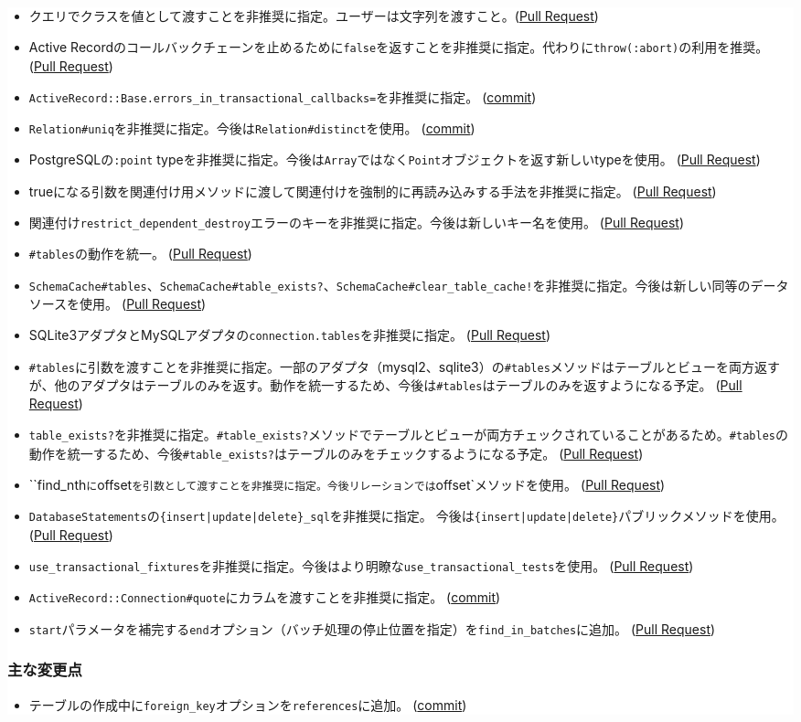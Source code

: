 *   クエリでクラスを値として渡すことを非推奨に指定。ユーザーは文字列を渡すこと。([Pull Request](https://github.com/rails/rails/pull/17916))

*   Active Recordのコールバックチェーンを止めるために`false`を返すことを非推奨に指定。代わりに`throw(:abort)`の利用を推奨。([Pull Request](https://github.com/rails/rails/pull/17227))

*  `ActiveRecord::Base.errors_in_transactional_callbacks=`を非推奨に指定。
    ([commit](https://github.com/rails/rails/commit/07d3d402341e81ada0214f2cb2be1da69eadfe72))

*   `Relation#uniq`を非推奨に指定。今後は`Relation#distinct`を使用。
    ([commit](https://github.com/rails/rails/commit/adfab2dcf4003ca564d78d4425566dd2d9cd8b4f))

*   PostgreSQLの`:point` typeを非推奨に指定。今後は`Array`ではなく`Point`オブジェクトを返す新しいtypeを使用。
    ([Pull Request](https://github.com/rails/rails/pull/20448))

*   trueになる引数を関連付け用メソッドに渡して関連付けを強制的に再読み込みする手法を非推奨に指定。
    ([Pull Request](https://github.com/rails/rails/pull/20888))

*   関連付け`restrict_dependent_destroy`エラーのキーを非推奨に指定。今後は新しいキー名を使用。
    ([Pull Request](https://github.com/rails/rails/pull/20668))

*   `#tables`の動作を統一。
    ([Pull Request](https://github.com/rails/rails/pull/21601))

*   `SchemaCache#tables`、`SchemaCache#table_exists?`、`SchemaCache#clear_table_cache!`を非推奨に指定。今後は新しい同等のデータソースを使用。
    ([Pull Request](https://github.com/rails/rails/pull/21715))

*   SQLite3アダプタとMySQLアダプタの`connection.tables`を非推奨に指定。
    ([Pull Request](https://github.com/rails/rails/pull/21601))

*   `#tables`に引数を渡すことを非推奨に指定。一部のアダプタ（mysql2、sqlite3）の`#tables`メソッドはテーブルとビューを両方返すが、他のアダプタはテーブルのみを返す。動作を統一するため、今後は`#tables`はテーブルのみを返すようになる予定。
    ([Pull Request](https://github.com/rails/rails/pull/21601))

*   `table_exists?`を非推奨に指定。`#table_exists?`メソッドでテーブルとビューが両方チェックされていることがあるため。`#tables`の動作を統一するため、今後`#table_exists?`はテーブルのみをチェックするようになる予定。
    ([Pull Request](https://github.com/rails/rails/pull/21601))

*   ``find_nth`に`offset`を引数として渡すことを非推奨に指定。今後リレーションでは`offset`メソッドを使用。
    ([Pull Request](https://github.com/rails/rails/pull/22053))

*   `DatabaseStatements`の`{insert|update|delete}_sql`を非推奨に指定。
   今後は`{insert|update|delete}`パブリックメソッドを使用。
    ([Pull Request](https://github.com/rails/rails/pull/23086))

*   `use_transactional_fixtures`を非推奨に指定。今後はより明瞭な`use_transactional_tests`を使用。
    ([Pull Request](https://github.com/rails/rails/pull/19282))

*  `ActiveRecord::Connection#quote`にカラムを渡すことを非推奨に指定。
    ([commit](https://github.com/rails/rails/commit/7bb620869725ad6de603f6a5393ee17df13aa96c))

*  `start`パラメータを補完する`end`オプション（バッチ処理の停止位置を指定）を`find_in_batches`に追加。
    ([Pull Request](https://github.com/rails/rails/pull/12257))


### 主な変更点

*  テーブルの作成中に`foreign_key`オプションを`references`に追加。
    ([commit](https://github.com/rails/rails/commit/99a6f9e60ea55924b44f894a16f8de0162cf2702))
